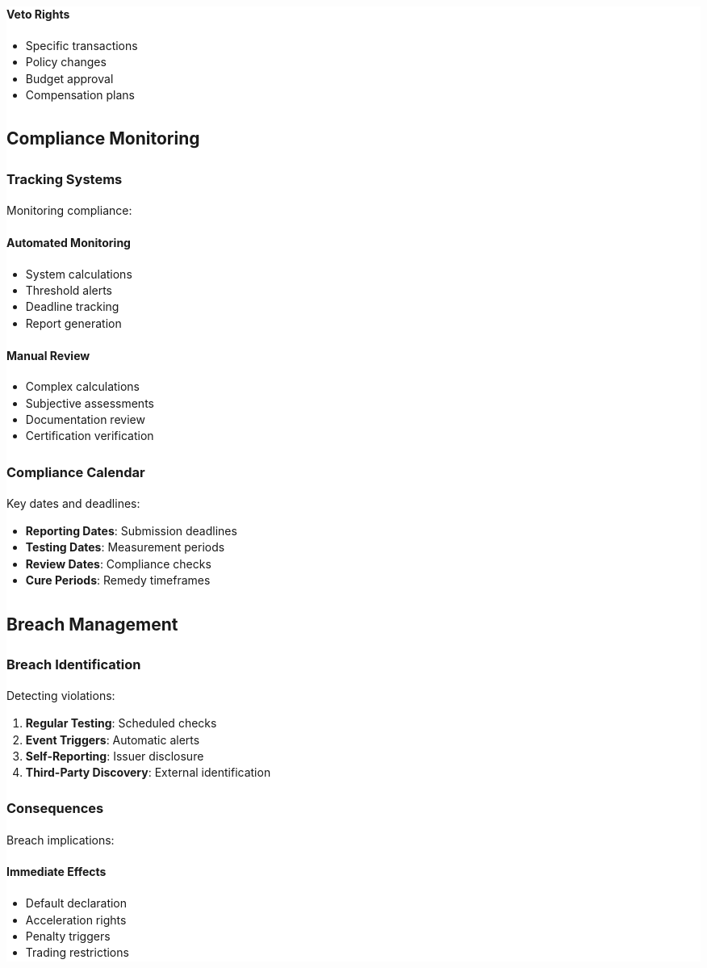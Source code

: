 #### Veto Rights
- Specific transactions
- Policy changes
- Budget approval
- Compensation plans

## Compliance Monitoring

### Tracking Systems

Monitoring compliance:

#### Automated Monitoring
- System calculations
- Threshold alerts
- Deadline tracking
- Report generation

#### Manual Review
- Complex calculations
- Subjective assessments
- Documentation review
- Certification verification

### Compliance Calendar

Key dates and deadlines:

- **Reporting Dates**: Submission deadlines
- **Testing Dates**: Measurement periods
- **Review Dates**: Compliance checks
- **Cure Periods**: Remedy timeframes

## Breach Management

### Breach Identification

Detecting violations:

1. **Regular Testing**: Scheduled checks
2. **Event Triggers**: Automatic alerts
3. **Self-Reporting**: Issuer disclosure
4. **Third-Party Discovery**: External identification

### Consequences

Breach implications:

#### Immediate Effects
- Default declaration
- Acceleration rights
- Penalty triggers
- Trading restrictions
